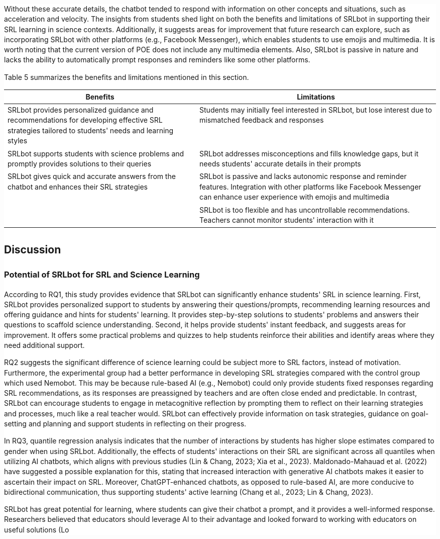Without these accurate details, the chatbot tended to respond with information on other concepts and situations, such as acceleration and velocity. The insights from students shed light on both the benefits and limitations of SRLbot in supporting their SRL learning in science contexts. Additionally, it suggests areas for improvement that future research can explore, such as incorporating SRLbot with other platforms (e.g., Facebook Messenger), which enables students to use emojis and multimedia. It is worth noting that the current version of POE does not include any multimedia elements. Also, SRLbot is passive in nature and lacks the ability to automatically prompt responses and reminders like some other platforms.

Table 5 summarizes the benefits and limitations mentioned in this section.

| Benefits | Limitations |
|----------|-------------|
| SRLbot provides personalized guidance and recommendations for developing effective SRL strategies tailored to students' needs and learning styles | Students may initially feel interested in SRLbot, but lose interest due to mismatched feedback and responses |
| SRLbot supports students with science problems and promptly provides solutions to their queries | SRLbot addresses misconceptions and fills knowledge gaps, but it needs students' accurate details in their prompts |
| SRLbot gives quick and accurate answers from the chatbot and enhances their SRL strategies | SRLbot is passive and lacks autonomic response and reminder features. Integration with other platforms like Facebook Messenger can enhance user experience with emojis and multimedia |
| | SRLbot is too flexible and has uncontrollable recommendations. Teachers cannot monitor students' interaction with it |

## Discussion

### Potential of SRLbot for SRL and Science Learning

According to RQ1, this study provides evidence that SRLbot can significantly enhance students' SRL in science learning. First, SRLbot provides personalized support to students by answering their questions/prompts, recommending learning resources and offering guidance and hints for students' learning. It provides step-by-step solutions to students' problems and answers their questions to scaffold science understanding. Second, it helps provide students' instant feedback, and suggests areas for improvement. It offers some practical problems and quizzes to help students reinforce their abilities and identify areas where they need additional support.

RQ2 suggests the significant difference of science learning could be subject more to SRL factors, instead of motivation. Furthermore, the experimental group had a better performance in developing SRL strategies compared with the control group which used Nemobot. This may be because rule-based AI (e.g., Nemobot) could only provide students fixed responses regarding SRL recommendations, as its responses are preassigned by teachers and are often close ended and predictable. In contrast, SRLbot can encourage students to engage in metacognitive reflection by prompting them to reflect on their learning strategies and processes, much like a real teacher would. SRLbot can effectively provide information on task strategies, guidance on goal-setting and planning and support students in reflecting on their progress.

In RQ3, quantile regression analysis indicates that the number of interactions by students has higher slope estimates compared to gender when using SRLbot. Additionally, the effects of students' interactions on their SRL are significant across all quantiles when utilizing AI chatbots, which aligns with previous studies (Lin & Chang, 2023; Xia et al., 2023). Maldonado-Mahauad et al. (2022) have suggested a possible explanation for this, stating that increased interaction with generative AI chatbots makes it easier to ascertain their impact on SRL. Moreover, ChatGPT-enhanced chatbots, as opposed to rule-based AI, are more conducive to bidirectional communication, thus supporting students' active learning (Chang et al., 2023; Lin & Chang, 2023).

SRLbot has great potential for learning, where students can give their chatbot a prompt, and it provides a well-informed response. Researchers believed that educators should leverage AI to their advantage and looked forward to working with educators on useful solutions (Lo
